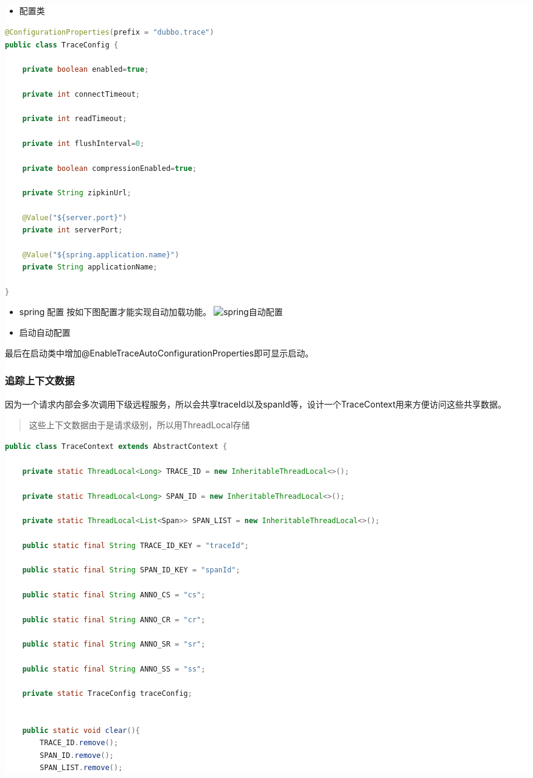 + 配置类
```java
@ConfigurationProperties(prefix = "dubbo.trace")
public class TraceConfig {

    private boolean enabled=true;

    private int connectTimeout;

    private int readTimeout;

    private int flushInterval=0;

    private boolean compressionEnabled=true;

    private String zipkinUrl;

    @Value("${server.port}")
    private int serverPort;

    @Value("${spring.application.name}")
    private String applicationName;

}
```
+ spring 配置
按如下图配置才能实现自动加载功能。
![spring自动配置](https://github.com/jiangmin168168/jim-framework/raw/master/jim-framework-doc/images/trace_auto_config.jpg)

+ 启动自动配置

最后在启动类中增加@EnableTraceAutoConfigurationProperties即可显示启动。

### 追踪上下文数据
因为一个请求内部会多次调用下级远程服务，所以会共享traceId以及spanId等，设计一个TraceContext用来方便访问这些共享数据。
> 这些上下文数据由于是请求级别，所以用ThreadLocal存储

``` java
public class TraceContext extends AbstractContext {

    private static ThreadLocal<Long> TRACE_ID = new InheritableThreadLocal<>();

    private static ThreadLocal<Long> SPAN_ID = new InheritableThreadLocal<>();

    private static ThreadLocal<List<Span>> SPAN_LIST = new InheritableThreadLocal<>();

    public static final String TRACE_ID_KEY = "traceId";

    public static final String SPAN_ID_KEY = "spanId";

    public static final String ANNO_CS = "cs";

    public static final String ANNO_CR = "cr";

    public static final String ANNO_SR = "sr";

    public static final String ANNO_SS = "ss";

    private static TraceConfig traceConfig;


    public static void clear(){
        TRACE_ID.remove();
        SPAN_ID.remove();
        SPAN_LIST.remove();
```